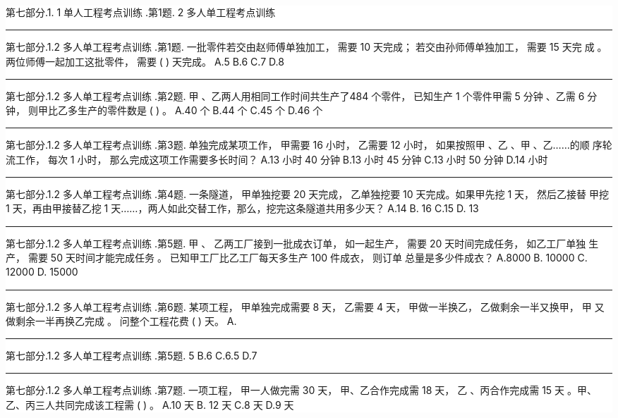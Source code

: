 第七部分.1. 1 单人工程考点训练
.第1题.
2 多人单工程考点训练
　

---
第七部分.1.2 多人单工程考点训练
.第1题.
一批零件若交由赵师傅单独加工，  需要 10 天完成；  若交由孙师傅单独加工，  需要 15 天完 成 。两位师傅一起加工这批零件，  需要 (      )  天完成。
A.5        B.6          C.7          D.8


---
第七部分.1.2 多人单工程考点训练
.第2题.
 甲 、乙两人用相同工作时间共生产了484 个零件，  已知生产 1 个零件甲需 5 分钟 、乙需 6 分钟，  则甲比乙多生产的零件数是 (      ) 。
A.40 个        B.44 个        C.45 个        D.46 个
　

---
第七部分.1.2 多人单工程考点训练
.第3题.
单独完成某项工作，  甲需要 16 小时，  乙需要 12 小时，  如果按照甲 、乙 、甲 、乙……的顺 序轮流工作，  每次 1 小时，  那么完成这项工作需要多长时间？
A.13 小时 40 分钟       B.13 小时 45 分钟         C.13 小时 50 分钟       D.14 小时
　

---
第七部分.1.2 多人单工程考点训练
.第4题.
一条隧道，  甲单独挖要 20 天完成，  乙单独挖要 10 天完成。如果甲先挖 1 天，  然后乙接替 甲挖 1 天，再由甲接替乙挖 1 天……，两人如此交替工作，那么，挖完这条隧道共用多少天？  A.14          B. 16          C.15            D. 13
　

---
第七部分.1.2 多人单工程考点训练
.第5题.
 甲 、  乙两工厂接到一批成衣订单，  如一起生产，  需要 20 天时间完成任务，  如乙工厂单独 生产，  需要 50 天时间才能完成任务 。  已知甲工厂比乙工厂每天多生产 100 件成衣，  则订单 总量是多少件成衣？
A.8000       B. 10000       C. 12000       D. 15000


---
第七部分.1.2 多人单工程考点训练
.第6题.
某项工程，  甲单独完成需要 8 天，  乙需要 4 天，  甲做一半换乙，  乙做剩余一半又换甲，  甲 又做剩余一半再换乙完成 。  问整个工程花费 (      )  天。
A.

---
第七部分.1.2 多人单工程考点训练
.第5题.
5          B.6          C.6.5          D.7


---
第七部分.1.2 多人单工程考点训练
.第7题.
一项工程，  甲一人做完需 30 天，  甲、乙合作完成需 18 天，  乙 、丙合作完成需 15 天 。甲、 乙、丙三人共同完成该工程需 (      ) 。
A.10 天          B. 12 天          C.8 天          D.9 天

